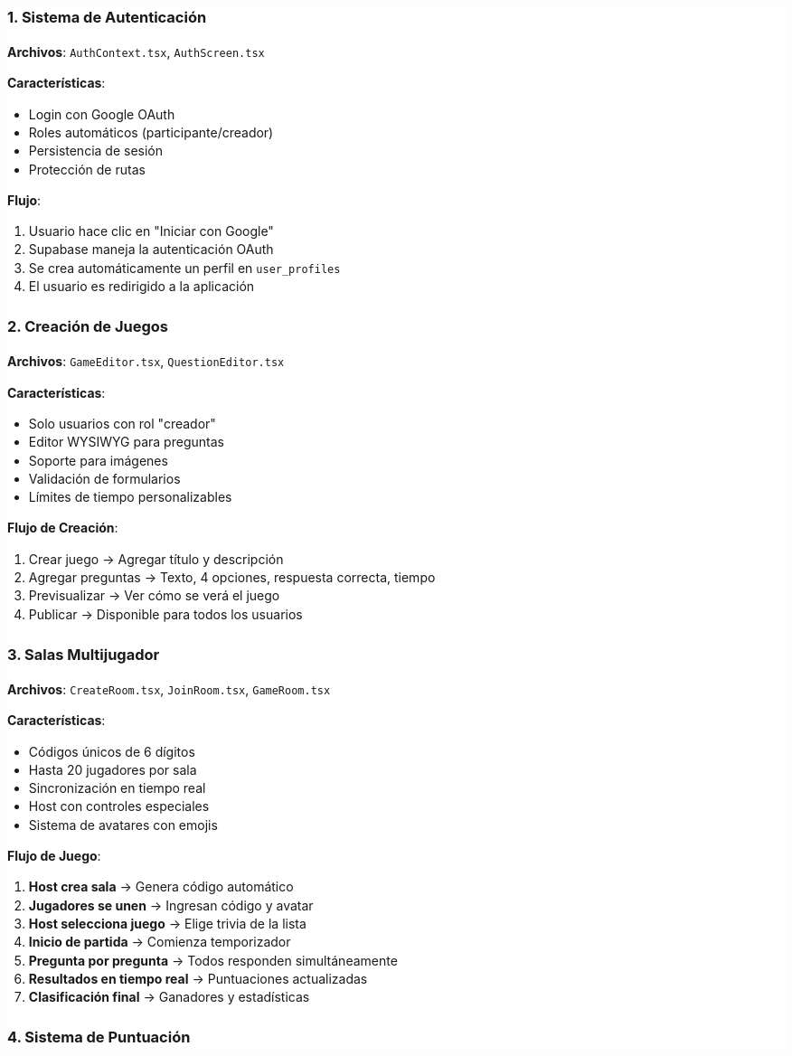 ### **1. Sistema de Autenticación**

**Archivos**: `AuthContext.tsx`, `AuthScreen.tsx`

**Características**:
- Login con Google OAuth
- Roles automáticos (participante/creador)
- Persistencia de sesión
- Protección de rutas

**Flujo**:
1. Usuario hace clic en "Iniciar con Google"
2. Supabase maneja la autenticación OAuth
3. Se crea automáticamente un perfil en `user_profiles`
4. El usuario es redirigido a la aplicación

### **2. Creación de Juegos**

**Archivos**: `GameEditor.tsx`, `QuestionEditor.tsx`

**Características**:
- Solo usuarios con rol "creador"
- Editor WYSIWYG para preguntas
- Soporte para imágenes
- Validación de formularios
- Límites de tiempo personalizables

**Flujo de Creación**:
1. Crear juego → Agregar título y descripción
2. Agregar preguntas → Texto, 4 opciones, respuesta correcta, tiempo
3. Previsualizar → Ver cómo se verá el juego
4. Publicar → Disponible para todos los usuarios

### **3. Salas Multijugador**

**Archivos**: `CreateRoom.tsx`, `JoinRoom.tsx`, `GameRoom.tsx`

**Características**:
- Códigos únicos de 6 dígitos
- Hasta 20 jugadores por sala
- Sincronización en tiempo real
- Host con controles especiales
- Sistema de avatares con emojis

**Flujo de Juego**:
1. **Host crea sala** → Genera código automático
2. **Jugadores se unen** → Ingresan código y avatar
3. **Host selecciona juego** → Elige trivia de la lista
4. **Inicio de partida** → Comienza temporizador
5. **Pregunta por pregunta** → Todos responden simultáneamente
6. **Resultados en tiempo real** → Puntuaciones actualizadas
7. **Clasificación final** → Ganadores y estadísticas

### **4. Sistema de Puntuación**
